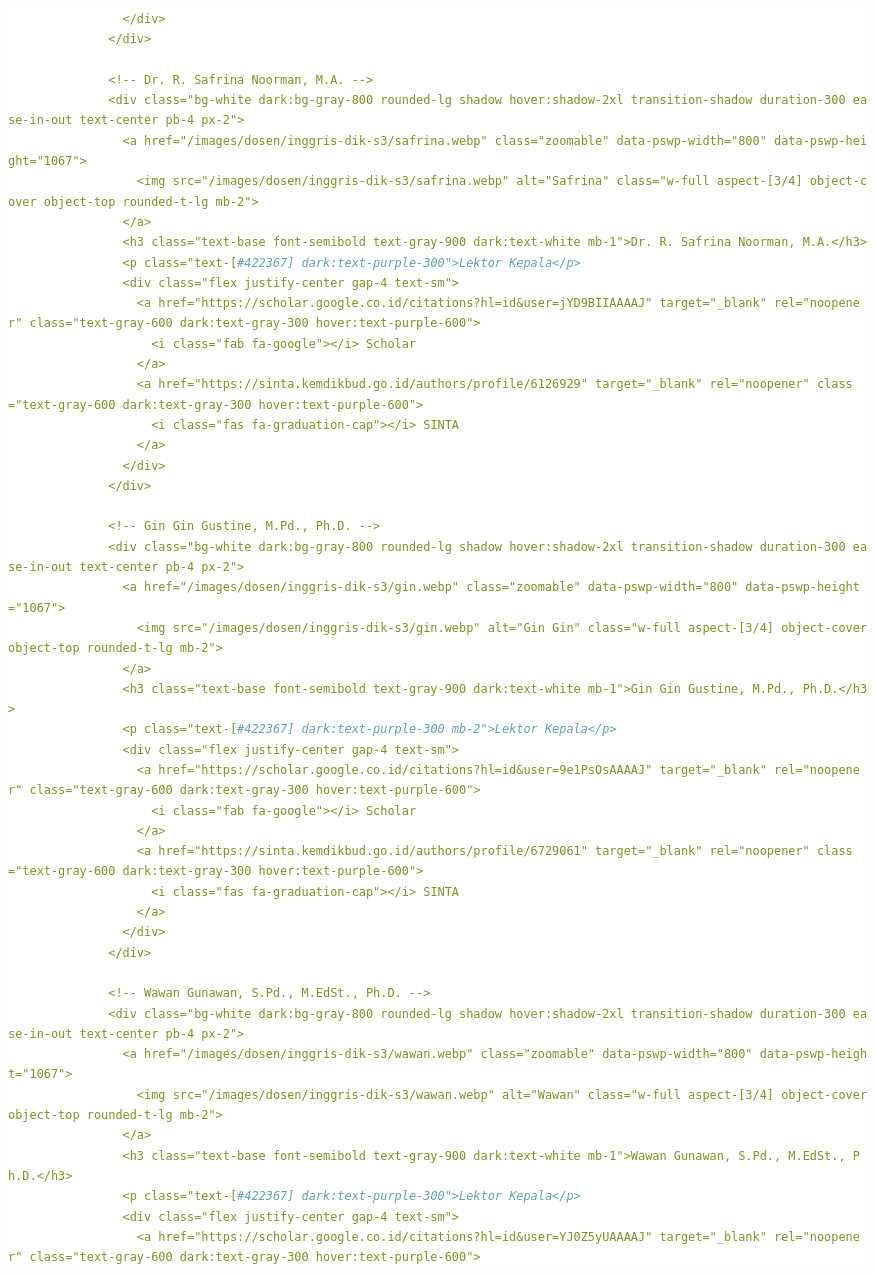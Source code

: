 ```yaml
                </div>
              </div>

              <!-- Dr. R. Safrina Noorman, M.A. -->
              <div class="bg-white dark:bg-gray-800 rounded-lg shadow hover:shadow-2xl transition-shadow duration-300 ease-in-out text-center pb-4 px-2">
                <a href="/images/dosen/inggris-dik-s3/safrina.webp" class="zoomable" data-pswp-width="800" data-pswp-height="1067">
                  <img src="/images/dosen/inggris-dik-s3/safrina.webp" alt="Safrina" class="w-full aspect-[3/4] object-cover object-top rounded-t-lg mb-2">
                </a>
                <h3 class="text-base font-semibold text-gray-900 dark:text-white mb-1">Dr. R. Safrina Noorman, M.A.</h3>
                <p class="text-[#422367] dark:text-purple-300">Lektor Kepala</p>
                <div class="flex justify-center gap-4 text-sm">
                  <a href="https://scholar.google.co.id/citations?hl=id&user=jYD9BIIAAAAJ" target="_blank" rel="noopener" class="text-gray-600 dark:text-gray-300 hover:text-purple-600">
                    <i class="fab fa-google"></i> Scholar
                  </a>
                  <a href="https://sinta.kemdikbud.go.id/authors/profile/6126929" target="_blank" rel="noopener" class="text-gray-600 dark:text-gray-300 hover:text-purple-600">
                    <i class="fas fa-graduation-cap"></i> SINTA
                  </a>
                </div>
              </div>

              <!-- Gin Gin Gustine, M.Pd., Ph.D. -->
              <div class="bg-white dark:bg-gray-800 rounded-lg shadow hover:shadow-2xl transition-shadow duration-300 ease-in-out text-center pb-4 px-2">
                <a href="/images/dosen/inggris-dik-s3/gin.webp" class="zoomable" data-pswp-width="800" data-pswp-height="1067">
                  <img src="/images/dosen/inggris-dik-s3/gin.webp" alt="Gin Gin" class="w-full aspect-[3/4] object-cover object-top rounded-t-lg mb-2">
                </a>
                <h3 class="text-base font-semibold text-gray-900 dark:text-white mb-1">Gin Gin Gustine, M.Pd., Ph.D.</h3>
                <p class="text-[#422367] dark:text-purple-300 mb-2">Lektor Kepala</p>
                <div class="flex justify-center gap-4 text-sm">
                  <a href="https://scholar.google.co.id/citations?hl=id&user=9e1PsOsAAAAJ" target="_blank" rel="noopener" class="text-gray-600 dark:text-gray-300 hover:text-purple-600">
                    <i class="fab fa-google"></i> Scholar
                  </a>
                  <a href="https://sinta.kemdikbud.go.id/authors/profile/6729061" target="_blank" rel="noopener" class="text-gray-600 dark:text-gray-300 hover:text-purple-600">
                    <i class="fas fa-graduation-cap"></i> SINTA
                  </a>
                </div>
              </div>

              <!-- Wawan Gunawan, S.Pd., M.EdSt., Ph.D. -->
              <div class="bg-white dark:bg-gray-800 rounded-lg shadow hover:shadow-2xl transition-shadow duration-300 ease-in-out text-center pb-4 px-2">
                <a href="/images/dosen/inggris-dik-s3/wawan.webp" class="zoomable" data-pswp-width="800" data-pswp-height="1067">
                  <img src="/images/dosen/inggris-dik-s3/wawan.webp" alt="Wawan" class="w-full aspect-[3/4] object-cover object-top rounded-t-lg mb-2">
                </a>
                <h3 class="text-base font-semibold text-gray-900 dark:text-white mb-1">Wawan Gunawan, S.Pd., M.EdSt., Ph.D.</h3>
                <p class="text-[#422367] dark:text-purple-300">Lektor Kepala</p>
                <div class="flex justify-center gap-4 text-sm">
                  <a href="https://scholar.google.co.id/citations?hl=id&user=YJ0Z5yUAAAAJ" target="_blank" rel="noopener" class="text-gray-600 dark:text-gray-300 hover:text-purple-600">
```